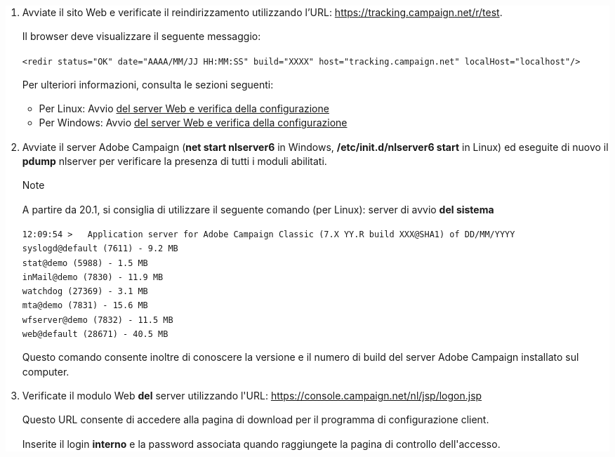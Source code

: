 1. Avviate il sito Web e verificate il reindirizzamento utilizzando l’URL: https://tracking.campaign.net/r/test.

   Il browser deve visualizzare il seguente messaggio:

   ```
   <redir status="OK" date="AAAA/MM/JJ HH:MM:SS" build="XXXX" host="tracking.campaign.net" localHost="localhost"/>
   ```

   Per ulteriori informazioni, consulta le sezioni seguenti:

   * Per Linux: Avvio [del server Web e verifica della configurazione](../../installation/using/integration-into-a-web-server-for-linux.md#launching-the-web-server-and-testing-the-configuration)
   * Per Windows: Avvio [del server Web e verifica della configurazione](../../installation/using/integration-into-a-web-server-for-windows.md#launching-the-web-server-and-testing-the-configuration)

1. Avviate il server Adobe Campaign (**net start nlserver6** in Windows, **/etc/init.d/nlserver6 start** in Linux) ed eseguite di nuovo il **pdump** nlserver per verificare la presenza di tutti i moduli abilitati.

   >[!NOTE]
   >
   >A partire da 20.1, si consiglia di utilizzare il seguente comando (per Linux): server di avvio **del sistema**

   ```
   12:09:54 >   Application server for Adobe Campaign Classic (7.X YY.R build XXX@SHA1) of DD/MM/YYYY
   syslogd@default (7611) - 9.2 MB
   stat@demo (5988) - 1.5 MB
   inMail@demo (7830) - 11.9 MB
   watchdog (27369) - 3.1 MB
   mta@demo (7831) - 15.6 MB
   wfserver@demo (7832) - 11.5 MB
   web@default (28671) - 40.5 MB
   ```

   Questo comando consente inoltre di conoscere la versione e il numero di build del server Adobe Campaign installato sul computer.

1. Verificate il modulo Web **del** server utilizzando l&#39;URL: https://console.campaign.net/nl/jsp/logon.jsp

   Questo URL consente di accedere alla pagina di download per il programma di configurazione client.

   Inserite il login **interno** e la password associata quando raggiungete la pagina di controllo dell&#39;accesso.

